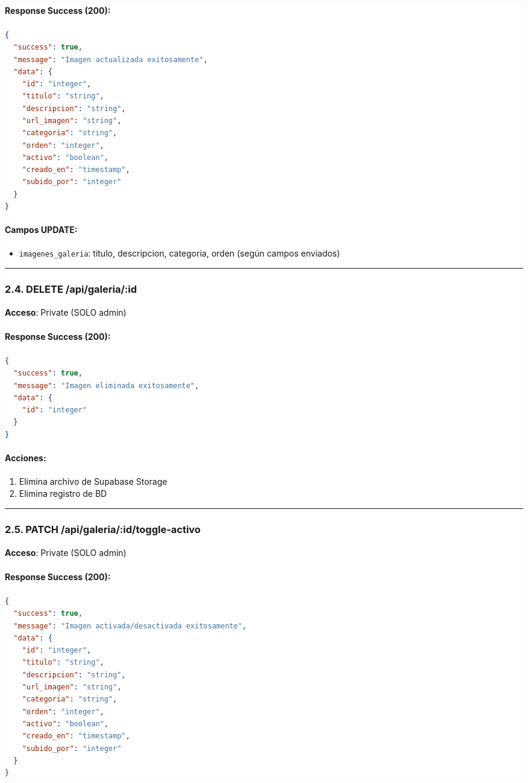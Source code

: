 #### Response Success (200):
```json
{
  "success": true,
  "message": "Imagen actualizada exitosamente",
  "data": {
    "id": "integer",
    "titulo": "string",
    "descripcion": "string",
    "url_imagen": "string",
    "categoria": "string",
    "orden": "integer",
    "activo": "boolean",
    "creado_en": "timestamp",
    "subido_por": "integer"
  }
}
```

#### Campos UPDATE:
- `imagenes_galeria`: titulo, descripcion, categoria, orden (según campos enviados)

---

### 2.4. DELETE /api/galeria/:id
**Acceso**: Private (SOLO admin)

#### Response Success (200):
```json
{
  "success": true,
  "message": "Imagen eliminada exitosamente",
  "data": {
    "id": "integer"
  }
}
```

#### Acciones:
1. Elimina archivo de Supabase Storage
2. Elimina registro de BD

---

### 2.5. PATCH /api/galeria/:id/toggle-activo
**Acceso**: Private (SOLO admin)

#### Response Success (200):
```json
{
  "success": true,
  "message": "Imagen activada/desactivada exitosamente",
  "data": {
    "id": "integer",
    "titulo": "string",
    "descripcion": "string",
    "url_imagen": "string",
    "categoria": "string",
    "orden": "integer",
    "activo": "boolean",
    "creado_en": "timestamp",
    "subido_por": "integer"
  }
}
```